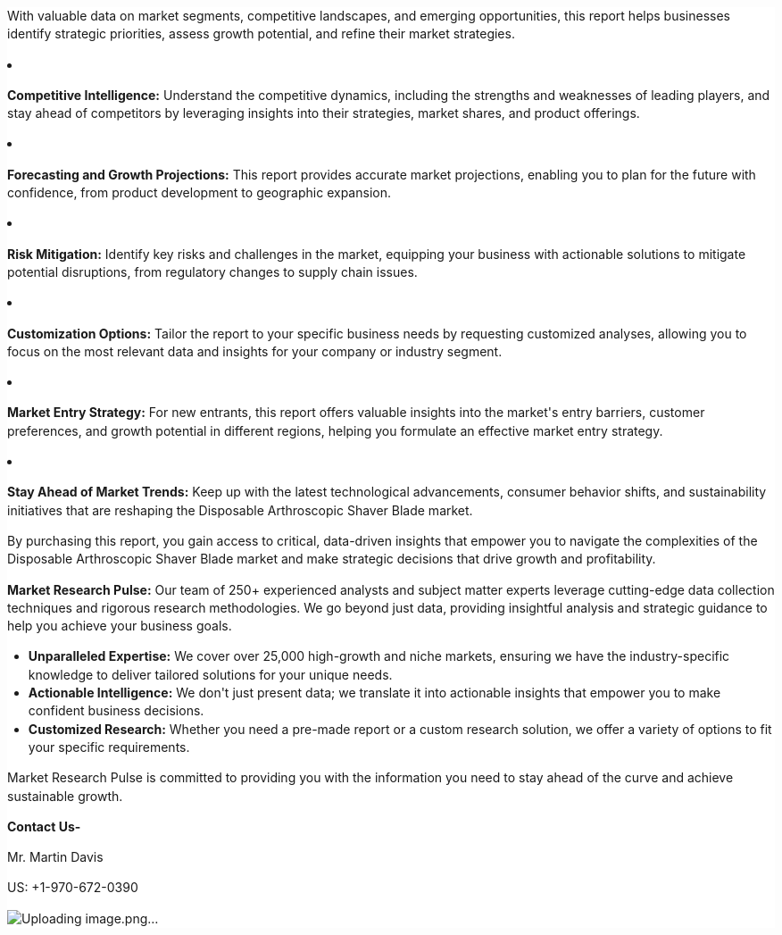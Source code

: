 With valuable data on market segments, competitive landscapes, and emerging opportunities, this report helps businesses identify strategic priorities, assess growth potential, and refine their market strategies.</p></li><li><p><strong>Competitive Intelligence:</strong> Understand the competitive dynamics, including the strengths and weaknesses of leading players, and stay ahead of competitors by leveraging insights into their strategies, market shares, and product offerings.</p></li><li><p><strong>Forecasting and Growth Projections:</strong> This report provides accurate market projections, enabling you to plan for the future with confidence, from product development to geographic expansion.</p></li><li><p><strong>Risk Mitigation:</strong> Identify key risks and challenges in the market, equipping your business with actionable solutions to mitigate potential disruptions, from regulatory changes to supply chain issues.</p></li><li><p><strong>Customization Options:</strong> Tailor the report to your specific business needs by requesting customized analyses, allowing you to focus on the most relevant data and insights for your company or industry segment.</p></li><li><p><strong>Market Entry Strategy:</strong> For new entrants, this report offers valuable insights into the market's entry barriers, customer preferences, and growth potential in different regions, helping you formulate an effective market entry strategy.</p></li><li><p><strong>Stay Ahead of Market Trends:</strong> Keep up with the latest technological advancements, consumer behavior shifts, and sustainability initiatives that are reshaping the Disposable Arthroscopic Shaver Blade market.</p></li></ol><p>By purchasing this report, you gain access to critical, data-driven insights that empower you to navigate the complexities of the Disposable Arthroscopic Shaver Blade market and make strategic decisions that drive growth and profitability.</p><p><strong>Market Research Pulse:</strong>&nbsp;Our team of 250+ experienced analysts and subject matter experts leverage cutting-edge data collection techniques and rigorous research methodologies. We go beyond just data, providing insightful analysis and strategic guidance to help you achieve your business goals.</p><ul><li><strong>Unparalleled Expertise:</strong>&nbsp;We cover over 25,000 high-growth and niche markets, ensuring we have the industry-specific knowledge to deliver tailored solutions for your unique needs.</li><li><strong>Actionable Intelligence:</strong>&nbsp;We don't just present data; we translate it into actionable insights that empower you to make confident business decisions.</li><li><strong>Customized Research:</strong>&nbsp;Whether you need a pre-made report or a custom research solution, we offer a variety of options to fit your specific requirements.</li></ul><p>Market Research Pulse is committed to providing you with the information you need to stay ahead of the curve and achieve sustainable growth.</p><p><strong>Contact Us-</strong></p><p>Mr. Martin Davis</p><p>US: +1-970-672-0390</p>
![Uploading image.png…]()
